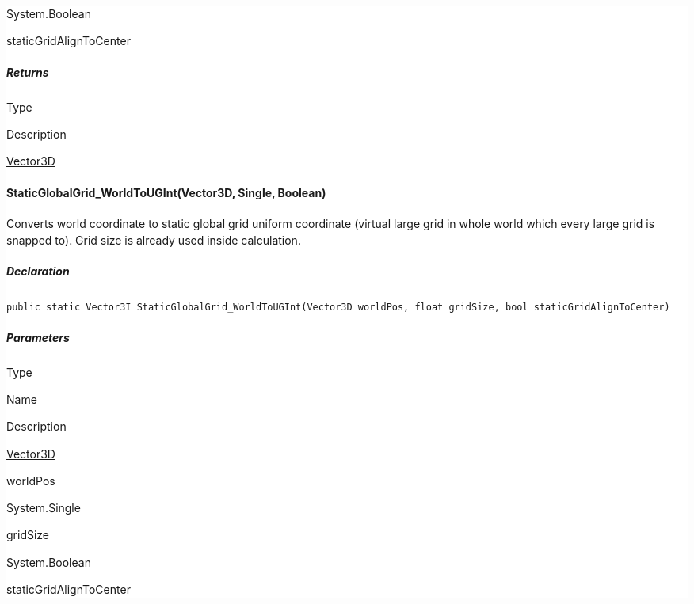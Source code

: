 System.Boolean

staticGridAlignToCenter

##### Returns

Type

Description

[Vector3D](https://keensoftwarehouse.github.io/SpaceEngineersModAPI/api/VRageMath.Vector3D.html)

#### StaticGlobalGrid\_WorldToUGInt(Vector3D, Single, Boolean)

Converts world coordinate to static global grid uniform coordinate (virtual large grid in whole world which every large grid is snapped to). Grid size is already used inside calculation.

##### Declaration

```
public static Vector3I StaticGlobalGrid_WorldToUGInt(Vector3D worldPos, float gridSize, bool staticGridAlignToCenter)
```

##### Parameters

Type

Name

Description

[Vector3D](https://keensoftwarehouse.github.io/SpaceEngineersModAPI/api/VRageMath.Vector3D.html)

worldPos

System.Single

gridSize

System.Boolean

staticGridAlignToCenter
